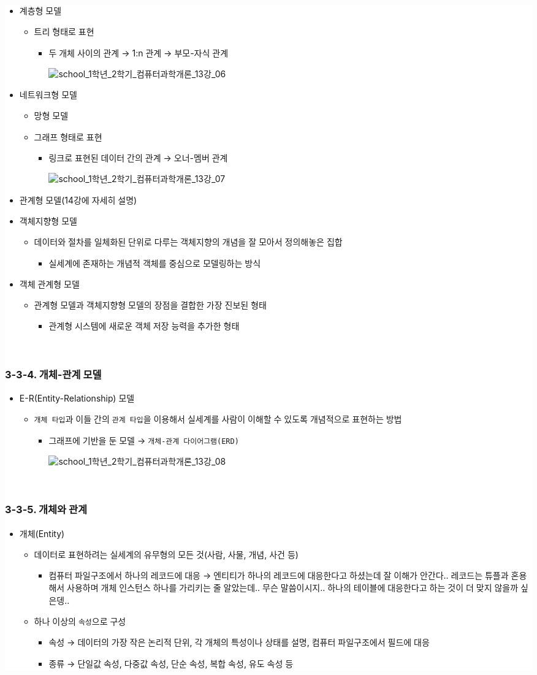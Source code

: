 - 계층형 모델

  - 트리 형태로 표현

    - 두 개체 사이의 관계 → 1:n 관계 → 부모-자식 관계

      ![school_1학년_2학기_컴퓨터과학개론_13강_06](https://github.com/Yu-jae-min/Basic-concept/assets/85284246/04045599-5c44-4313-9075-0314990237a3)

- 네트워크형 모델

  - 망형 모델

  - 그래프 형태로 표현

    - 링크로 표현된 데이터 간의 관계 → 오너-멤버 관계

      ![school_1학년_2학기_컴퓨터과학개론_13강_07](https://github.com/Yu-jae-min/Basic-concept/assets/85284246/39cc83b6-eac3-414b-be26-a269319124c0)

- 관계형 모델(14강에 자세히 설명)

- 객체지향형 모델

  - 데이터와 절차를 일체화된 단위로 다루는 객체지향의 개념을 잘 모아서 정의해놓은 집합

    - 실세계에 존재하는 개념적 객체를 중심으로 모델링하는 방식

- 객체 관계형 모델

  - 관계형 모델과 객체지향형 모델의 장점을 결합한 가장 진보된 형태

    - 관계형 시스템에 새로운 객체 저장 능력을 추가한 형태

<br>

### 3-3-4. 개체-관계 모델

- E-R(Entity-Relationship) 모델

  - `개체 타입`과 이들 간의 `관계 타입`을 이용해서 실세계를 사람이 이해할 수 있도록 개념적으로 표현하는 방법

    - 그래프에 기반을 둔 모델 → `개체-관계 다이어그램(ERD)`

      ![school_1학년_2학기_컴퓨터과학개론_13강_08](https://github.com/Yu-jae-min/Basic-concept/assets/85284246/f7d4875e-6b33-42f1-9356-a1fed08e3f3e)

<br>

### 3-3-5. 개체와 관계

- 개체(Entity)

  - 데이터로 표현하려는 실세계의 유무형의 모든 것(사람, 사물, 개념, 사건 등)

    - 컴퓨터 파일구조에서 하나의 레코드에 대응 → 엔티티가 하나의 레코드에 대응한다고 하셨는데 잘 이해가 안간다.. 레코드는 튜플과 혼용해서 사용하며 개체 인스턴스 하나를 가리키는 줄 알았는데.. 무슨 말씀이시지.. 하나의 테이블에 대응한다고 하는 것이 더 맞지 않을까 싶은뎅..

  - 하나 이상의 `속성`으로 구성

    - 속성 → 데이터의 가장 작은 논리적 단위, 각 개체의 특성이나 상태를 설명, 컴퓨터 파일구조에서 필드에 대응

    - 종류 → 단일값 속성, 다중값 속성, 단순 속성, 복합 속성, 유도 속성 등
